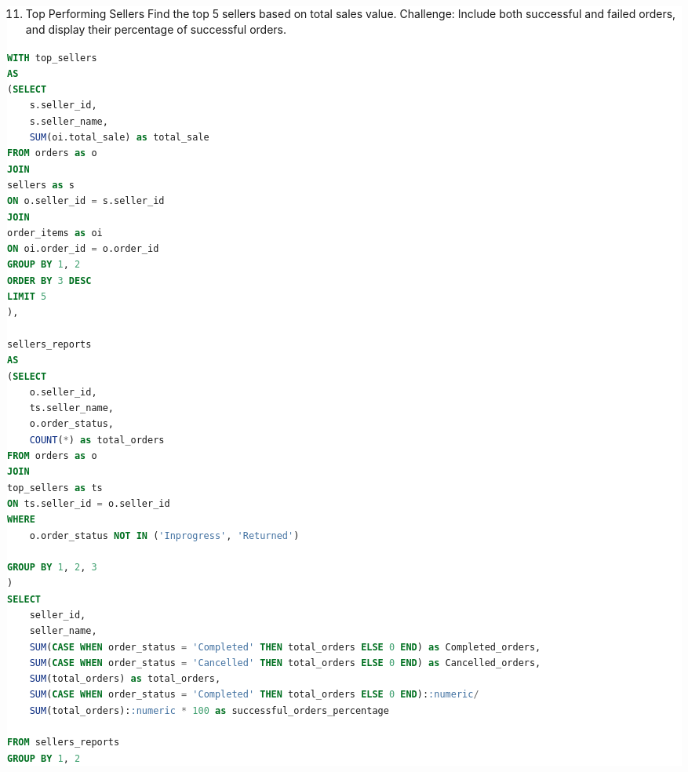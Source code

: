 11. Top Performing Sellers
Find the top 5 sellers based on total sales value.
Challenge: Include both successful and failed orders, and display their percentage of successful orders.

```sql
WITH top_sellers
AS
(SELECT 
	s.seller_id,
	s.seller_name,
	SUM(oi.total_sale) as total_sale
FROM orders as o
JOIN
sellers as s
ON o.seller_id = s.seller_id
JOIN 
order_items as oi
ON oi.order_id = o.order_id
GROUP BY 1, 2
ORDER BY 3 DESC
LIMIT 5
),

sellers_reports
AS
(SELECT 
	o.seller_id,
	ts.seller_name,
	o.order_status,
	COUNT(*) as total_orders
FROM orders as o
JOIN 
top_sellers as ts
ON ts.seller_id = o.seller_id
WHERE 
	o.order_status NOT IN ('Inprogress', 'Returned')
	
GROUP BY 1, 2, 3
)
SELECT 
	seller_id,
	seller_name,
	SUM(CASE WHEN order_status = 'Completed' THEN total_orders ELSE 0 END) as Completed_orders,
	SUM(CASE WHEN order_status = 'Cancelled' THEN total_orders ELSE 0 END) as Cancelled_orders,
	SUM(total_orders) as total_orders,
	SUM(CASE WHEN order_status = 'Completed' THEN total_orders ELSE 0 END)::numeric/
	SUM(total_orders)::numeric * 100 as successful_orders_percentage
	
FROM sellers_reports
GROUP BY 1, 2
```
